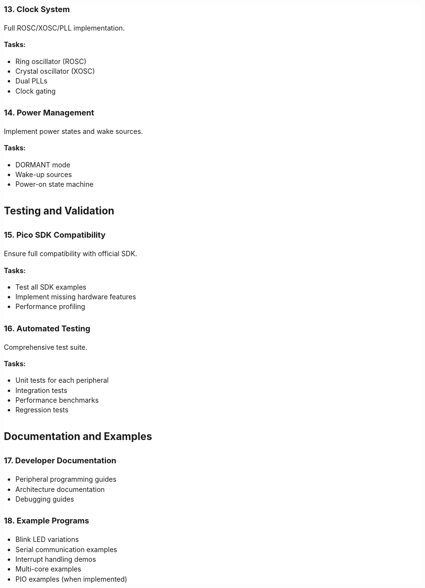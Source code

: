 ### 13. Clock System
Full ROSC/XOSC/PLL implementation.

**Tasks:**
- Ring oscillator (ROSC)
- Crystal oscillator (XOSC)
- Dual PLLs
- Clock gating

### 14. Power Management
Implement power states and wake sources.

**Tasks:**
- DORMANT mode
- Wake-up sources
- Power-on state machine

## Testing and Validation

### 15. Pico SDK Compatibility
Ensure full compatibility with official SDK.

**Tasks:**
- Test all SDK examples
- Implement missing hardware features
- Performance profiling

### 16. Automated Testing
Comprehensive test suite.

**Tasks:**
- Unit tests for each peripheral
- Integration tests
- Performance benchmarks
- Regression tests

## Documentation and Examples

### 17. Developer Documentation
- Peripheral programming guides
- Architecture documentation
- Debugging guides

### 18. Example Programs
- Blink LED variations
- Serial communication examples
- Interrupt handling demos
- Multi-core examples
- PIO examples (when implemented)
